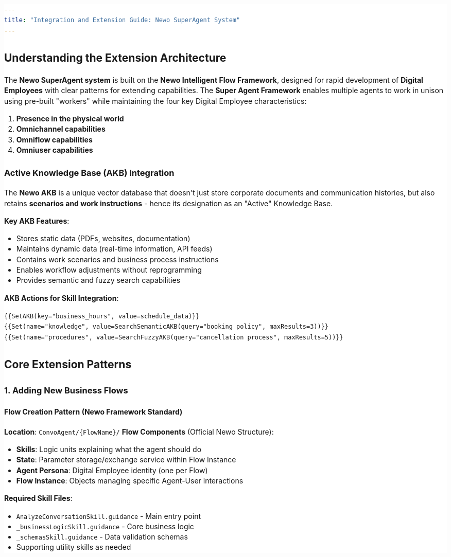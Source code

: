 ```yaml
---
title: "Integration and Extension Guide: Newo SuperAgent System"
---
```



## Understanding the Extension Architecture

The **Newo SuperAgent system** is built on the **Newo Intelligent Flow Framework**, designed for rapid development of **Digital Employees** with clear patterns for extending capabilities. The **Super Agent Framework** enables multiple agents to work in unison using pre-built "workers" while maintaining the four key Digital Employee characteristics:

1. **Presence in the physical world**
2. **Omnichannel capabilities**  
3. **Omniflow capabilities**
4. **Omniuser capabilities**

### Active Knowledge Base (AKB) Integration

The **Newo AKB** is a unique vector database that doesn't just store corporate documents and communication histories, but also retains **scenarios and work instructions** - hence its designation as an "Active" Knowledge Base.

**Key AKB Features**:
- Stores static data (PDFs, websites, documentation)
- Maintains dynamic data (real-time information, API feeds)
- Contains work scenarios and business process instructions
- Enables workflow adjustments without reprogramming
- Provides semantic and fuzzy search capabilities

**AKB Actions for Skill Integration**:
```guidance
{{SetAKB(key="business_hours", value=schedule_data)}}
{{Set(name="knowledge", value=SearchSemanticAKB(query="booking policy", maxResults=3))}}
{{Set(name="procedures", value=SearchFuzzyAKB(query="cancellation process", maxResults=5))}}
```

## Core Extension Patterns

### 1. Adding New Business Flows

#### Flow Creation Pattern (Newo Framework Standard)
**Location**: `ConvoAgent/{FlowName}/`
**Flow Components** (Official Newo Structure):
- **Skills**: Logic units explaining what the agent should do
- **State**: Parameter storage/exchange service within Flow Instance
- **Agent Persona**: Digital Employee identity (one per Flow)
- **Flow Instance**: Objects managing specific Agent-User interactions

**Required Skill Files**:
- `AnalyzeConversationSkill.guidance` - Main entry point
- `_businessLogicSkill.guidance` - Core business logic
- `_schemasSkill.guidance` - Data validation schemas
- Supporting utility skills as needed
